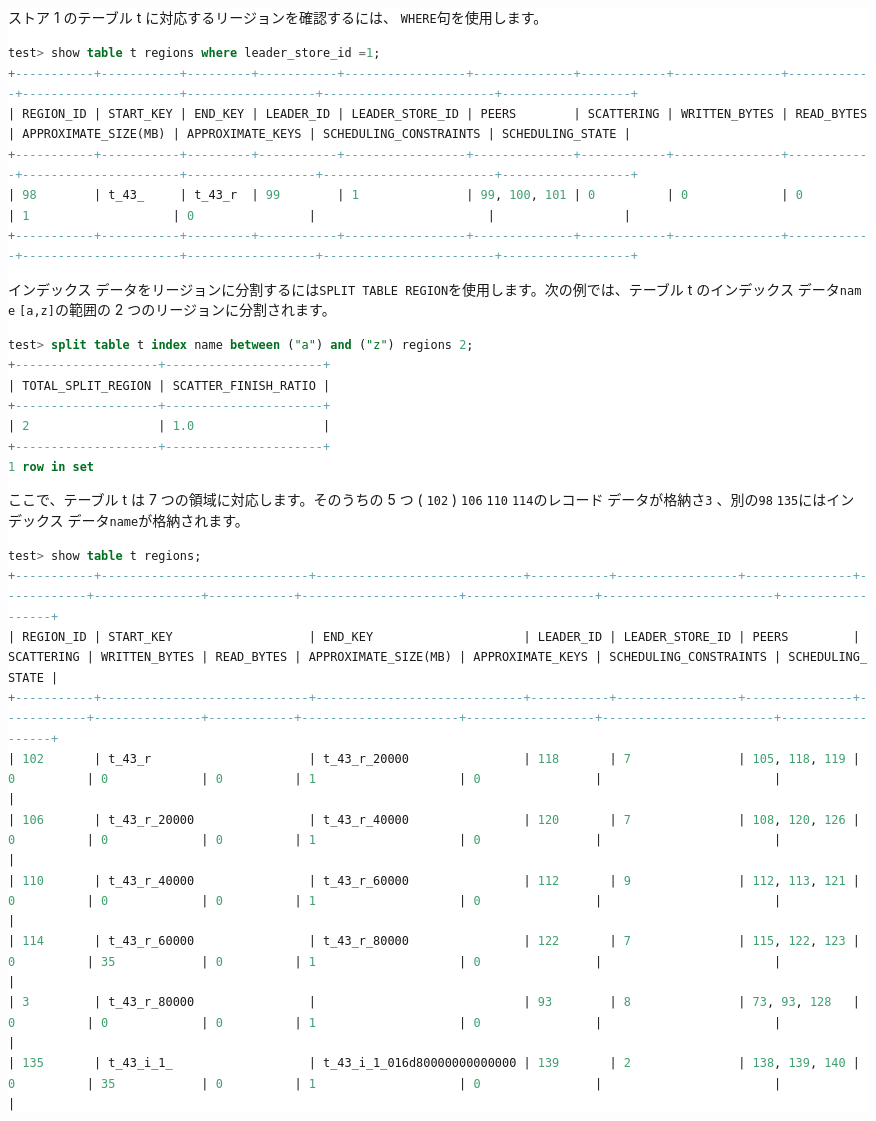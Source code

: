 ストア 1 のテーブル t に対応するリージョンを確認するには、 `WHERE`句を使用します。

```sql
test> show table t regions where leader_store_id =1;
+-----------+-----------+---------+-----------+-----------------+--------------+------------+---------------+------------+----------------------+------------------+------------------------+------------------+
| REGION_ID | START_KEY | END_KEY | LEADER_ID | LEADER_STORE_ID | PEERS        | SCATTERING | WRITTEN_BYTES | READ_BYTES | APPROXIMATE_SIZE(MB) | APPROXIMATE_KEYS | SCHEDULING_CONSTRAINTS | SCHEDULING_STATE |
+-----------+-----------+---------+-----------+-----------------+--------------+------------+---------------+------------+----------------------+------------------+------------------------+------------------+
| 98        | t_43_     | t_43_r  | 99        | 1               | 99, 100, 101 | 0          | 0             | 0          | 1                    | 0                |                        |                  |
+-----------+-----------+---------+-----------+-----------------+--------------+------------+---------------+------------+----------------------+------------------+------------------------+------------------+
```

インデックス データをリージョンに分割するには`SPLIT TABLE REGION`を使用します。次の例では、テーブル t のインデックス データ`name` `[a,z]`の範囲の 2 つのリージョンに分割されます。

```sql
test> split table t index name between ("a") and ("z") regions 2;
+--------------------+----------------------+
| TOTAL_SPLIT_REGION | SCATTER_FINISH_RATIO |
+--------------------+----------------------+
| 2                  | 1.0                  |
+--------------------+----------------------+
1 row in set
```

ここで、テーブル t は 7 つの領域に対応します。そのうちの 5 つ ( `102` ) `106` `110` `114`のレコード データが格納さ`3` 、別の`98` `135`にはインデックス データ`name`が格納されます。

```sql
test> show table t regions;
+-----------+-----------------------------+-----------------------------+-----------+-----------------+---------------+------------+---------------+------------+----------------------+------------------+------------------------+------------------+
| REGION_ID | START_KEY                   | END_KEY                     | LEADER_ID | LEADER_STORE_ID | PEERS         | SCATTERING | WRITTEN_BYTES | READ_BYTES | APPROXIMATE_SIZE(MB) | APPROXIMATE_KEYS | SCHEDULING_CONSTRAINTS | SCHEDULING_STATE |
+-----------+-----------------------------+-----------------------------+-----------+-----------------+---------------+------------+---------------+------------+----------------------+------------------+------------------------+------------------+
| 102       | t_43_r                      | t_43_r_20000                | 118       | 7               | 105, 118, 119 | 0          | 0             | 0          | 1                    | 0                |                        |                  |
| 106       | t_43_r_20000                | t_43_r_40000                | 120       | 7               | 108, 120, 126 | 0          | 0             | 0          | 1                    | 0                |                        |                  |
| 110       | t_43_r_40000                | t_43_r_60000                | 112       | 9               | 112, 113, 121 | 0          | 0             | 0          | 1                    | 0                |                        |                  |
| 114       | t_43_r_60000                | t_43_r_80000                | 122       | 7               | 115, 122, 123 | 0          | 35            | 0          | 1                    | 0                |                        |                  |
| 3         | t_43_r_80000                |                             | 93        | 8               | 73, 93, 128   | 0          | 0             | 0          | 1                    | 0                |                        |                  |
| 135       | t_43_i_1_                   | t_43_i_1_016d80000000000000 | 139       | 2               | 138, 139, 140 | 0          | 35            | 0          | 1                    | 0                |                        |                  |
```